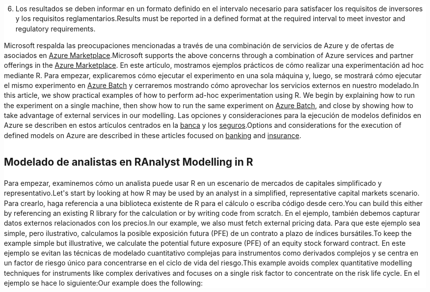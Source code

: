 6.  <span data-ttu-id="1b1f1-131">Los resultados se deben informar en un formato definido en el intervalo necesario para satisfacer los requisitos de inversores y los requisitos reglamentarios.</span><span class="sxs-lookup"><span data-stu-id="1b1f1-131">Results must be reported in a defined format at the required interval to meet investor and regulatory requirements.</span></span>

<span data-ttu-id="1b1f1-132">Microsoft respalda las preocupaciones mencionadas a través de una combinación de servicios de Azure y de ofertas de asociados en [Azure Marketplace](https://azuremarketplace.microsoft.com/?WT.mc_id=fsiriskmodelr-docs-scseely).</span><span class="sxs-lookup"><span data-stu-id="1b1f1-132">Microsoft supports the above concerns through a combination of Azure services and partner offerings in the [Azure Marketplace](https://azuremarketplace.microsoft.com/?WT.mc_id=fsiriskmodelr-docs-scseely).</span></span> <span data-ttu-id="1b1f1-133">En este artículo, mostramos ejemplos prácticos de cómo realizar una experimentación ad hoc mediante R. Para empezar, explicaremos cómo ejecutar el experimento en una sola máquina y, luego, se mostrará cómo ejecutar el mismo experimento en [Azure Batch](https://docs.microsoft.com/azure/batch/?WT.mc_id=fsiriskmodelr-docs-scseely) y cerraremos mostrando cómo aprovechar los servicios externos en nuestro modelado.</span><span class="sxs-lookup"><span data-stu-id="1b1f1-133">In this article, we show practical examples of how to perform ad-hoc experimentation using R. We begin by explaining how to run the experiment on a single machine, then show how to run the same experiment on [Azure Batch](https://docs.microsoft.com/azure/batch/?WT.mc_id=fsiriskmodelr-docs-scseely), and close by showing how to take advantage of external services in our modelling.</span></span> <span data-ttu-id="1b1f1-134">Las opciones y consideraciones para la ejecución de modelos definidos en Azure se describen en estos artículos centrados en la [banca](https://docs.microsoft.com/azure/industry/financial/risk-grid-banking-solution-guide?WT.mc_id=fsiriskmodelr-docs-scseely) y los [seguros](https://docs.microsoft.com/azure/industry/financial/actuarial-risk-analysis-and-financial-modeling-solution-guide?WT.mc_id=fsiriskmodelr-docs-scseely).</span><span class="sxs-lookup"><span data-stu-id="1b1f1-134">Options and considerations for the execution of defined models on Azure are described in these articles focused on [banking](https://docs.microsoft.com/azure/industry/financial/risk-grid-banking-solution-guide?WT.mc_id=fsiriskmodelr-docs-scseely) and [insurance](https://docs.microsoft.com/azure/industry/financial/actuarial-risk-analysis-and-financial-modeling-solution-guide?WT.mc_id=fsiriskmodelr-docs-scseely).</span></span>

## <a name="analyst-modelling-in-r"></a><span data-ttu-id="1b1f1-135">Modelado de analistas en R</span><span class="sxs-lookup"><span data-stu-id="1b1f1-135">Analyst Modelling in R</span></span> 

<span data-ttu-id="1b1f1-136">Para empezar, examinemos cómo un analista puede usar R en un escenario de mercados de capitales simplificado y representativo.</span><span class="sxs-lookup"><span data-stu-id="1b1f1-136">Let's start by looking at how R may be used by an analyst in a simplified, representative capital markets scenario.</span></span> <span data-ttu-id="1b1f1-137">Para crearlo, haga referencia a una biblioteca existente de R para el cálculo o escriba código desde cero.</span><span class="sxs-lookup"><span data-stu-id="1b1f1-137">You can build this either by referencing an existing R library for the calculation or by writing code from scratch.</span></span> <span data-ttu-id="1b1f1-138">En el ejemplo, también debemos capturar datos externos relacionados con los precios.</span><span class="sxs-lookup"><span data-stu-id="1b1f1-138">In our example, we also must fetch external pricing data.</span></span> <span data-ttu-id="1b1f1-139">Para que este ejemplo sea simple, pero ilustrativo, calculamos la posible exposición futura (PFE) de un contrato a plazo de índices bursátiles.</span><span class="sxs-lookup"><span data-stu-id="1b1f1-139">To keep the example simple but illustrative, we calculate the potential future exposure (PFE) of an equity stock forward contract.</span></span>
<span data-ttu-id="1b1f1-140">En este ejemplo se evitan las técnicas de modelado cuantitativo complejas para instrumentos como derivados complejos y se centra en un factor de riesgo único para concentrarse en el ciclo de vida del riesgo.</span><span class="sxs-lookup"><span data-stu-id="1b1f1-140">This example avoids complex quantitative modelling techniques for instruments like complex derivatives and focuses on a single risk factor to concentrate on the risk life cycle.</span></span> <span data-ttu-id="1b1f1-141">En el ejemplo se hace lo siguiente:</span><span class="sxs-lookup"><span data-stu-id="1b1f1-141">Our example does the following:</span></span>
